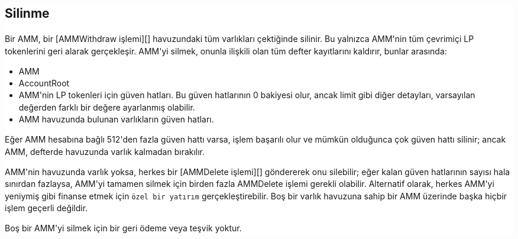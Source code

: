 ## Silinme

Bir AMM, bir [AMMWithdraw işlemi][] havuzundaki tüm varlıkları çektiğinde silinir. Bu yalnızca AMM'nin tüm çevrimiçi LP tokenlerini geri alarak gerçekleşir. AMM'yi silmek, onunla ilişkili olan tüm defter kayıtlarını kaldırır, bunlar arasında:

- AMM
- AccountRoot
- AMM'nin LP tokenleri için güven hatları. Bu güven hatlarının 0 bakiyesi olur, ancak limit gibi diğer detayları, varsayılan değerden farklı bir değere ayarlanmış olabilir.
- AMM havuzunda bulunan varlıkların güven hatları.

Eğer AMM hesabına bağlı 512'den fazla güven hattı varsa, işlem başarılı olur ve mümkün olduğunca çok güven hattı silinir; ancak AMM, defterde havuzunda varlık kalmadan bırakılır.

AMM'nin havuzunda varlık yoksa, herkes bir [AMMDelete işlemi][] göndererek onu silebilir; eğer kalan güven hatlarının sayısı hala sınırdan fazlaysa, AMM'yi tamamen silmek için birden fazla AMMDelete işlemi gerekli olabilir. Alternatif olarak, herkes AMM'yi yeniymiş gibi finanse etmek için `özel bir yatırım` gerçekleştirebilir. Boş bir varlık havuzuna sahip bir AMM üzerinde başka hiçbir işlem geçerli değildir.

Boş bir AMM'yi silmek için bir geri ödeme veya teşvik yoktur.

